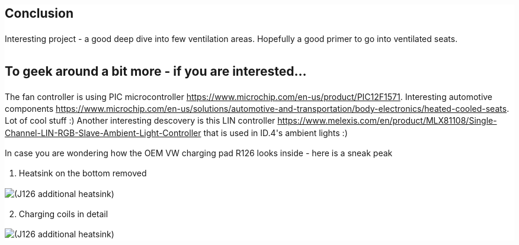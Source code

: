 
## Conclusion
Interesting project - a good deep dive into few ventilation areas. Hopefully a good primer to go into ventilated seats.

## To geek around a bit more - if you are interested...
The fan controller is using PIC microcontroller https://www.microchip.com/en-us/product/PIC12F1571. Interesting automotive components https://www.microchip.com/en-us/solutions/automotive-and-transportation/body-electronics/heated-cooled-seats. Lot of cool stuff :) Another interesting descovery is this LIN controller https://www.melexis.com/en/product/MLX81108/Single-Channel-LIN-RGB-Slave-Ambient-Light-Controller that is used in ID.4's ambient lights :)

In case you are wondering how the OEM VW charging pad R126 looks inside - here is a sneak peak
1) Heatsink on the bottom removed
<img src="https://github.com/JohnyForElectric/ID.4/assets/107234448/26c653bf-75b8-4815-a027-3807397c2b05" alt="(J126 additional heatsink)" width="300px">

2) Charging coils in detail
<img src="https://github.com/JohnyForElectric/ID.4/assets/107234448/568ae173-fd9a-42d5-b933-c66a7f2be5c9" alt="(J126 additional heatsink)" width="300px">
